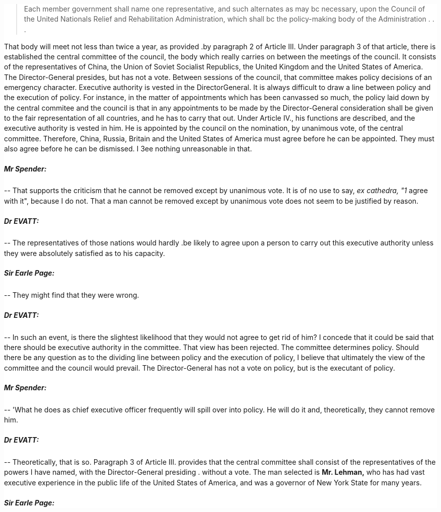   >Each member government shall name one representative, and such alternates as may bc necessary, upon the Council of the United Nationals Relief and Rehabilitation Administration, which shall bc the policy-making body of the Administration . . . 

That body will meet not less than twice a year, as provided .by paragraph 2 of Article III. Under paragraph 3 of that article, there is established the central committee of the council, the body which really carries on between the meetings of the council. It consists of the representatives of China, the Union of Soviet Socialist Republics, the United Kingdom and the United States of America. The Director-General presides, but has not a vote. Between sessions of the council, that committee makes policy decisions of an emergency character. Executive authority is vested in the DirectorGeneral. It is always difficult to draw a line between policy and the execution of policy. For instance, in the matter of  appointments which has been canvassed so much, the policy laid down by the central commitee and the council is that in any appointments to be made by the Director-General consideration shall be given to the fair representation of all countries, and he has to carry that out. Under Article IV., his functions are described, and the executive authority is vested in him. He is appointed by the council on the nomination, by unanimous vote, of the central committee. Therefore, China, Russia, Britain and the United States of America must agree before he can be appointed. They must also agree before he can be dismissed. I 3ee nothing unreasonable in that. 

##### Mr Spender:

-- That supports the criticism that he cannot be removed except by unanimous vote. It is of no use to say,  *ex cathedra, "1*  agree with it", because I do not. That a man cannot be removed except by unanimous vote does not seem to be justified by reason. 

##### Dr EVATT:

-- The representatives of those nations would hardly .be likely to agree upon a person to carry out this executive authority unless they were absolutely satisfied as to his capacity. 

##### Sir Earle Page:

-- They might find that they were wrong. 

##### Dr EVATT:

-- In such an event, is there the slightest likelihood that they would not agree to get rid of him? I concede that it could be said that there should be executive authority in the committee. That view has been rejected. The committee determines policy. Should there be any question as to the dividing line between policy and the execution of policy, I believe that ultimately the view of the committee and the council would prevail. The Director-General has not a vote on policy, but is the executant of policy. 

##### Mr Spender:

-- 'What he does as chief executive officer frequently will spill over into policy. He will do it and, theoretically, they cannot remove him. 

##### Dr EVATT:

-- Theoretically, that is so. Paragraph 3 of Article III. provides that the central committee shall consist of the representatives of the powers I have named, with the Director-General presiding . without a vote. The man selected is  **Mr. Lehman,**  who has had vast executive experience in the public life of the United States of America, and was a governor of New York State for many years. 

##### Sir Earle Page:
